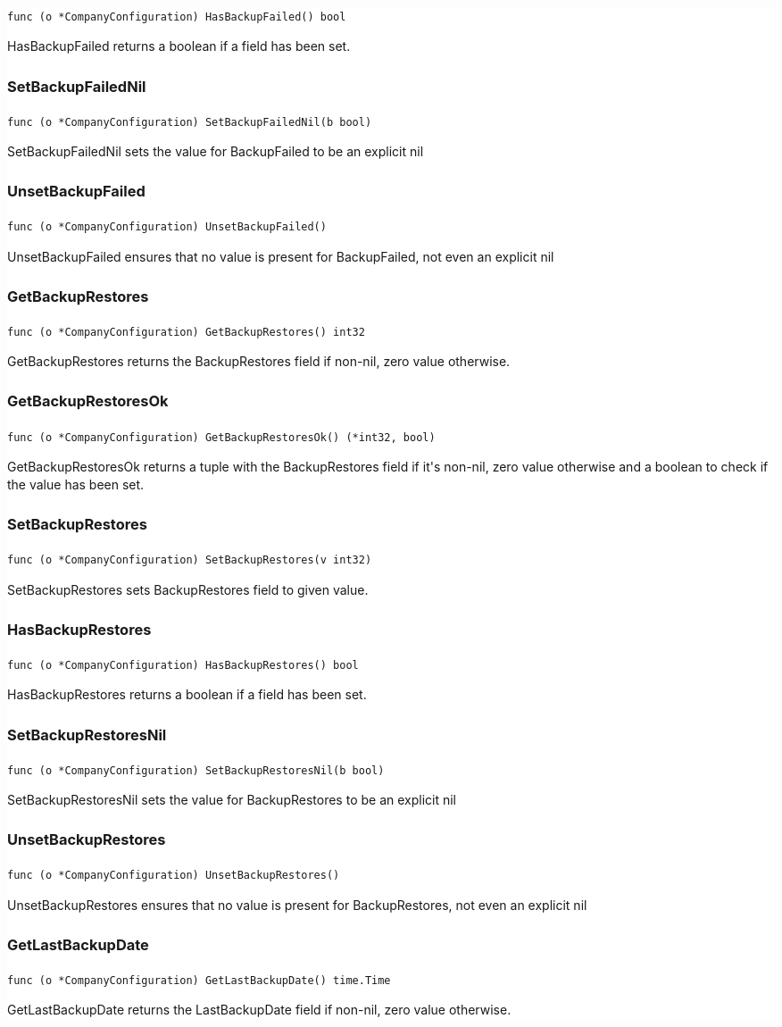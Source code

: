 `func (o *CompanyConfiguration) HasBackupFailed() bool`

HasBackupFailed returns a boolean if a field has been set.

### SetBackupFailedNil

`func (o *CompanyConfiguration) SetBackupFailedNil(b bool)`

 SetBackupFailedNil sets the value for BackupFailed to be an explicit nil

### UnsetBackupFailed
`func (o *CompanyConfiguration) UnsetBackupFailed()`

UnsetBackupFailed ensures that no value is present for BackupFailed, not even an explicit nil
### GetBackupRestores

`func (o *CompanyConfiguration) GetBackupRestores() int32`

GetBackupRestores returns the BackupRestores field if non-nil, zero value otherwise.

### GetBackupRestoresOk

`func (o *CompanyConfiguration) GetBackupRestoresOk() (*int32, bool)`

GetBackupRestoresOk returns a tuple with the BackupRestores field if it's non-nil, zero value otherwise
and a boolean to check if the value has been set.

### SetBackupRestores

`func (o *CompanyConfiguration) SetBackupRestores(v int32)`

SetBackupRestores sets BackupRestores field to given value.

### HasBackupRestores

`func (o *CompanyConfiguration) HasBackupRestores() bool`

HasBackupRestores returns a boolean if a field has been set.

### SetBackupRestoresNil

`func (o *CompanyConfiguration) SetBackupRestoresNil(b bool)`

 SetBackupRestoresNil sets the value for BackupRestores to be an explicit nil

### UnsetBackupRestores
`func (o *CompanyConfiguration) UnsetBackupRestores()`

UnsetBackupRestores ensures that no value is present for BackupRestores, not even an explicit nil
### GetLastBackupDate

`func (o *CompanyConfiguration) GetLastBackupDate() time.Time`

GetLastBackupDate returns the LastBackupDate field if non-nil, zero value otherwise.
